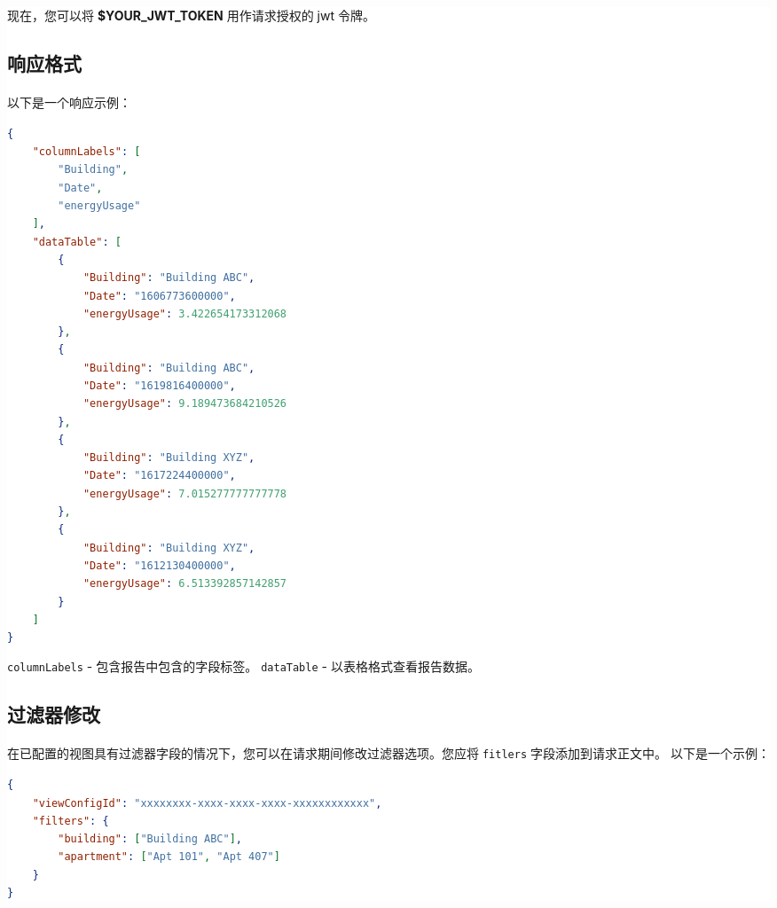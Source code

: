现在，您可以将 **$YOUR_JWT_TOKEN** 用作请求授权的 jwt 令牌。

## 响应格式

以下是一个响应示例：

```json
{
    "columnLabels": [
        "Building",
        "Date",
        "energyUsage"
    ],
    "dataTable": [
        {
            "Building": "Building ABC",
            "Date": "1606773600000",
            "energyUsage": 3.422654173312068
        },
        {
            "Building": "Building ABC",
            "Date": "1619816400000",
            "energyUsage": 9.189473684210526
        },
        {
            "Building": "Building XYZ",
            "Date": "1617224400000",
            "energyUsage": 7.015277777777778
        },
        {
            "Building": "Building XYZ",
            "Date": "1612130400000",
            "energyUsage": 6.513392857142857
        }
    ]
}
```

`columnLabels` - 包含报告中包含的字段标签。
`dataTable` - 以表格格式查看报告数据。

## 过滤器修改

在已配置的视图具有过滤器字段的情况下，您可以在请求期间修改过滤器选项。您应将 `fitlers` 字段添加到请求正文中。
以下是一个示例：

```json
{
	"viewConfigId": "xxxxxxxx-xxxx-xxxx-xxxx-xxxxxxxxxxxx",
	"filters": {
		"building": ["Building ABC"],
		"apartment": ["Apt 101", "Apt 407"]
	}
}
```
